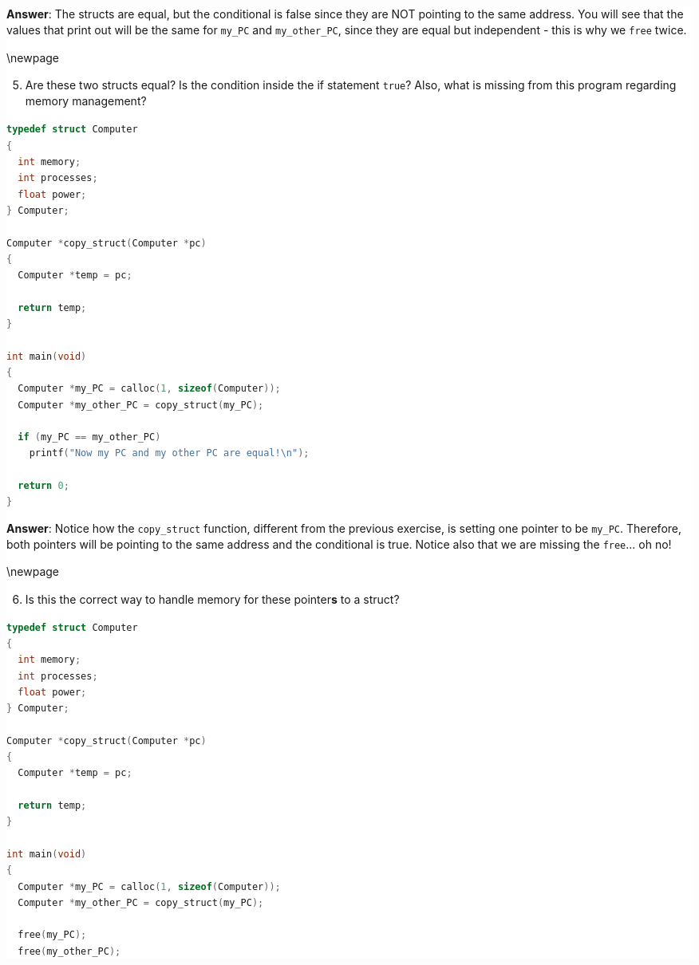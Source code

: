   **Answer**: The structs are equal, but the conditional is false since they are NOT pointing to the same address. You will see that the values that print out will be the same for `my_PC` and `my_other_PC`, since they are equal but independent - this is why we `free` twice.

\newpage

5. Are these two structs equal? Is the condition inside the if statement `true`? Also, what is missing from this program regarding memory management?

  ``` c
  typedef struct Computer
  {
    int memory;
    int processes;
    float power;
  } Computer;

  Computer *copy_struct(Computer *pc)
  {
    Computer *temp = pc;

    return temp;
  }

  int main(void)
  {
    Computer *my_PC = calloc(1, sizeof(Computer));
    Computer *my_other_PC = copy_struct(my_PC);

    if (my_PC == my_other_PC)
      printf("Now my PC and my other PC are equal!\n");

    return 0;
  }
  ```

  **Answer**: Notice how the `copy_struct` function, different from the previous exercise, is setting one pointer to be `my_PC`. Therefore, both pointers will be pointing to the same address and the conditional is true. Notice also that we are missing the `free`... oh no!

\newpage

6. Is this the correct way to handle memory for these pointer**s** to a struct?

  ``` c
  typedef struct Computer
  {
    int memory;
    int processes;
    float power;
  } Computer;

  Computer *copy_struct(Computer *pc)
  {
    Computer *temp = pc;

    return temp;
  }

  int main(void)
  {
    Computer *my_PC = calloc(1, sizeof(Computer));
    Computer *my_other_PC = copy_struct(my_PC);

    free(my_PC);
    free(my_other_PC);

  ```
